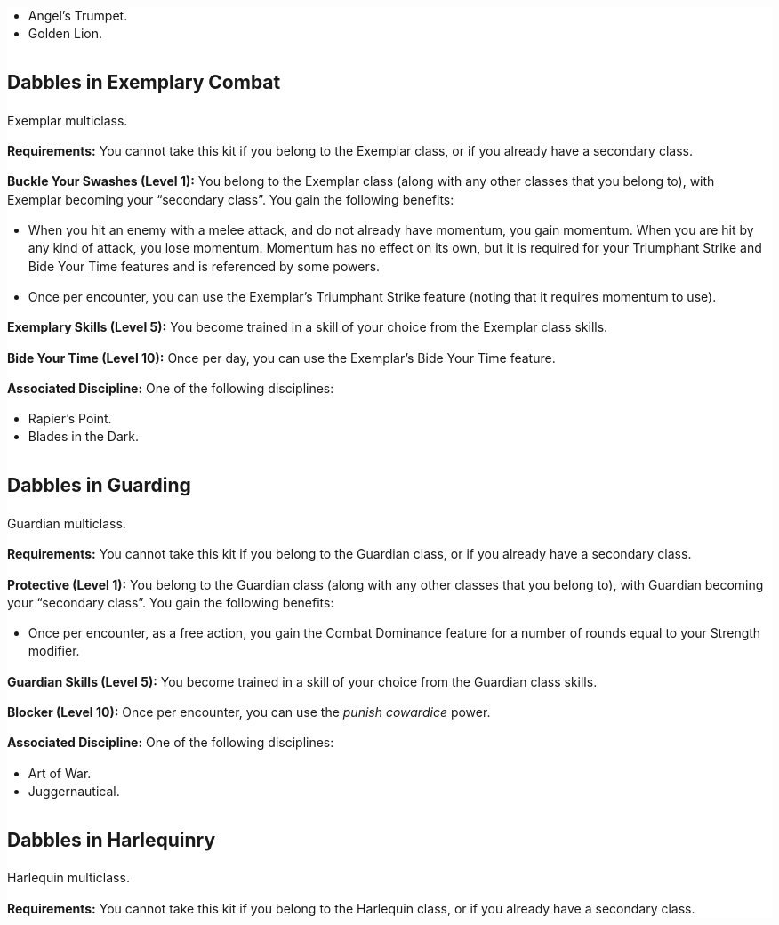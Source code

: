 * Angel’s Trumpet.  
* Golden Lion.   

## Dabbles in Exemplary Combat 

Exemplar multiclass.  

**Requirements:** You cannot take this kit if you belong to the Exemplar class, or if you already have a secondary class.  

**Buckle Your Swashes (Level 1):** You belong to the Exemplar class (along with any other classes that you belong to), with Exemplar becoming your “secondary class”. You gain the following benefits:  

* When you hit an enemy with a melee attack, and do not already have momentum, you gain momentum. When you are hit by any kind of attack, you lose momentum. Momentum has no effect on its own, but it is required for your Triumphant Strike and Bide Your Time features and is referenced by some powers.  

* Once per encounter, you can use the Exemplar’s Triumphant Strike feature (noting that it requires momentum to use).  

**Exemplary Skills (Level 5):** You become trained in a skill of your choice from the Exemplar class skills.   

**Bide Your Time (Level 10):** Once per day, you can use the Exemplar’s Bide Your Time feature.   

**Associated Discipline:** One of the following disciplines:   

* Rapier’s Point.  
* Blades in the Dark.   

## Dabbles in Guarding  

Guardian multiclass.  

**Requirements:** You cannot take this kit if you belong to the Guardian class,  or if you already have a secondary class.  

**Protective (Level 1):** You belong to the Guardian class (along with any other classes that you belong to), with Guardian becoming your “secondary class”. You gain the following benefits:  

* Once per encounter, as a free action, you gain the Combat Dominance feature for a number of rounds equal to your Strength modifier.

**Guardian Skills (Level 5):** You become trained in a skill of your choice from the Guardian class skills.   

**Blocker (Level 10):** Once per encounter, you can use the *punish cowardice* power.   

**Associated Discipline:** One of the following disciplines:   

* Art of War.  
* Juggernautical.  
  
## Dabbles in Harlequinry

Harlequin multiclass.  

**Requirements:** You cannot take this kit if you belong to the Harlequin class, or if you already have a secondary class.  
